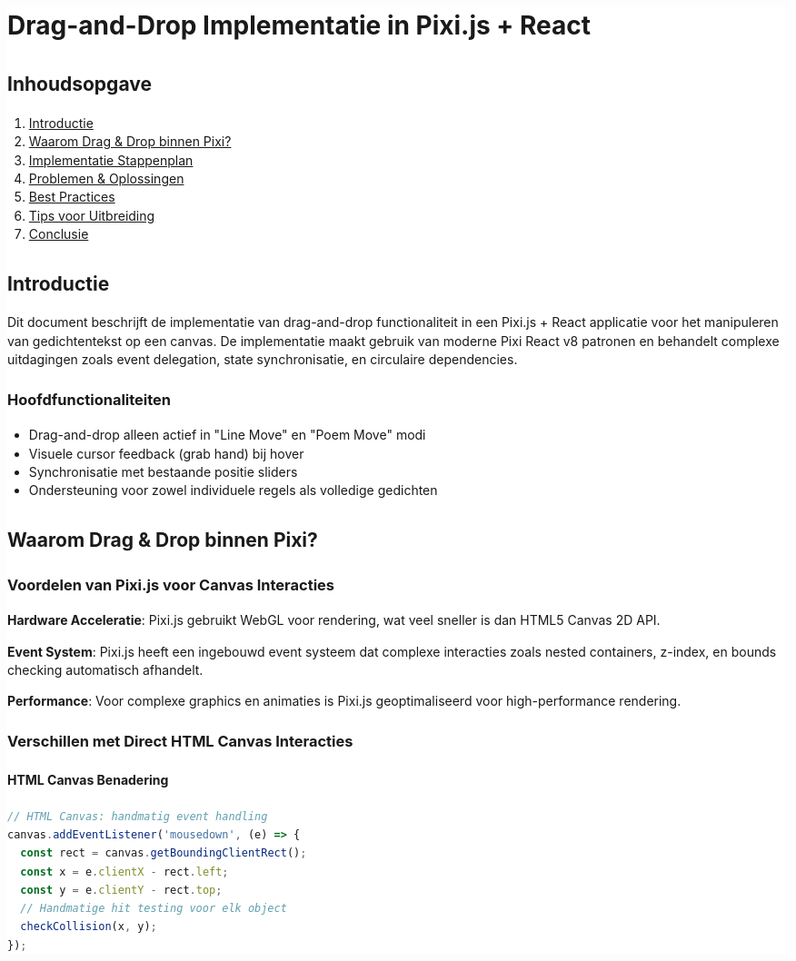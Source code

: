 # Drag-and-Drop Implementatie in Pixi.js + React

## Inhoudsopgave

1. [Introductie](#introductie)
2. [Waarom Drag & Drop binnen Pixi?](#waarom-drag--drop-binnen-pixi)
3. [Implementatie Stappenplan](#implementatie-stappenplan)
4. [Problemen & Oplossingen](#problemen--oplossingen)
5. [Best Practices](#best-practices)
6. [Tips voor Uitbreiding](#tips-voor-uitbreiding)
7. [Conclusie](#conclusie)

## Introductie

Dit document beschrijft de implementatie van drag-and-drop functionaliteit in een Pixi.js + React applicatie voor het manipuleren van gedichtentekst op een canvas. De implementatie maakt gebruik van moderne Pixi React v8 patronen en behandelt complexe uitdagingen zoals event delegation, state synchronisatie, en circulaire dependencies.

### Hoofdfunctionaliteiten
- Drag-and-drop alleen actief in "Line Move" en "Poem Move" modi
- Visuele cursor feedback (grab hand) bij hover
- Synchronisatie met bestaande positie sliders
- Ondersteuning voor zowel individuele regels als volledige gedichten

## Waarom Drag & Drop binnen Pixi?

### Voordelen van Pixi.js voor Canvas Interacties

**Hardware Acceleratie**: Pixi.js gebruikt WebGL voor rendering, wat veel sneller is dan HTML5 Canvas 2D API.

**Event System**: Pixi.js heeft een ingebouwd event systeem dat complexe interacties zoals nested containers, z-index, en bounds checking automatisch afhandelt.

**Performance**: Voor complexe graphics en animaties is Pixi.js geoptimaliseerd voor high-performance rendering.

### Verschillen met Direct HTML Canvas Interacties

#### HTML Canvas Benadering
```javascript
// HTML Canvas: handmatig event handling
canvas.addEventListener('mousedown', (e) => {
  const rect = canvas.getBoundingClientRect();
  const x = e.clientX - rect.left;
  const y = e.clientY - rect.top;
  // Handmatige hit testing voor elk object
  checkCollision(x, y);
});
```
